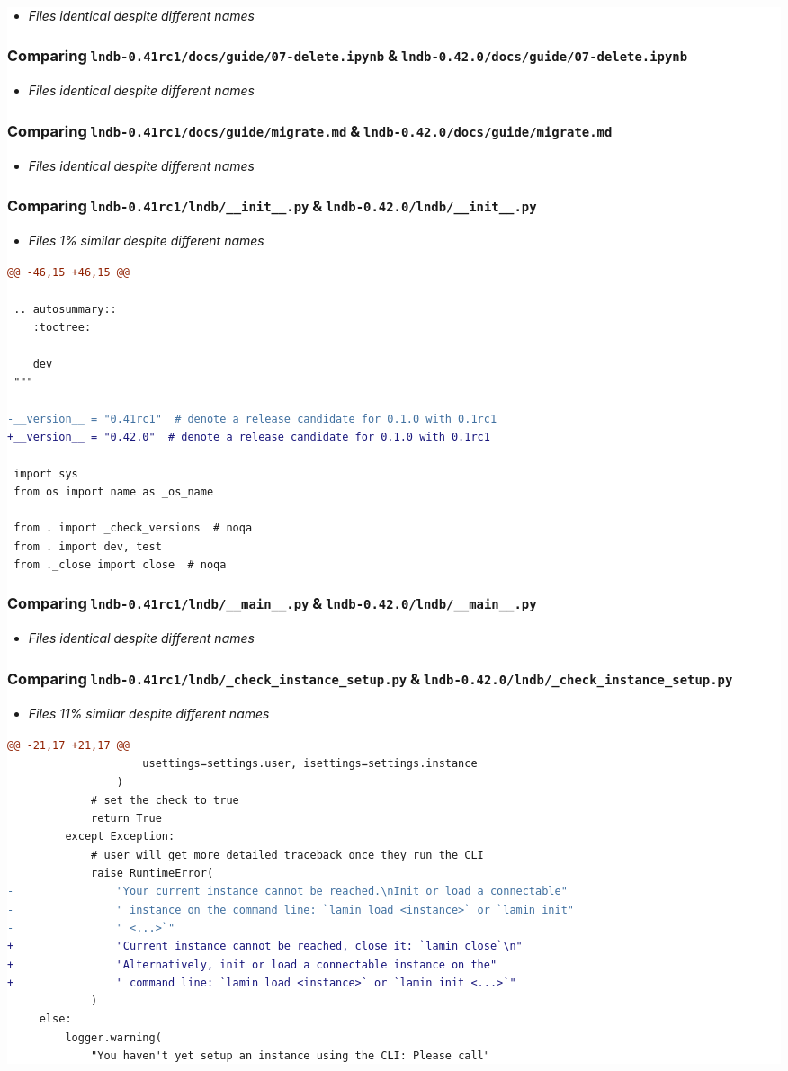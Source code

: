  * *Files identical despite different names*

### Comparing `lndb-0.41rc1/docs/guide/07-delete.ipynb` & `lndb-0.42.0/docs/guide/07-delete.ipynb`

 * *Files identical despite different names*

### Comparing `lndb-0.41rc1/docs/guide/migrate.md` & `lndb-0.42.0/docs/guide/migrate.md`

 * *Files identical despite different names*

### Comparing `lndb-0.41rc1/lndb/__init__.py` & `lndb-0.42.0/lndb/__init__.py`

 * *Files 1% similar despite different names*

```diff
@@ -46,15 +46,15 @@
 
 .. autosummary::
    :toctree:
 
    dev
 """
 
-__version__ = "0.41rc1"  # denote a release candidate for 0.1.0 with 0.1rc1
+__version__ = "0.42.0"  # denote a release candidate for 0.1.0 with 0.1rc1
 
 import sys
 from os import name as _os_name
 
 from . import _check_versions  # noqa
 from . import dev, test
 from ._close import close  # noqa
```

### Comparing `lndb-0.41rc1/lndb/__main__.py` & `lndb-0.42.0/lndb/__main__.py`

 * *Files identical despite different names*

### Comparing `lndb-0.41rc1/lndb/_check_instance_setup.py` & `lndb-0.42.0/lndb/_check_instance_setup.py`

 * *Files 11% similar despite different names*

```diff
@@ -21,17 +21,17 @@
                     usettings=settings.user, isettings=settings.instance
                 )
             # set the check to true
             return True
         except Exception:
             # user will get more detailed traceback once they run the CLI
             raise RuntimeError(
-                "Your current instance cannot be reached.\nInit or load a connectable"
-                " instance on the command line: `lamin load <instance>` or `lamin init"
-                " <...>`"
+                "Current instance cannot be reached, close it: `lamin close`\n"
+                "Alternatively, init or load a connectable instance on the"
+                " command line: `lamin load <instance>` or `lamin init <...>`"
             )
     else:
         logger.warning(
             "You haven't yet setup an instance using the CLI: Please call"
```